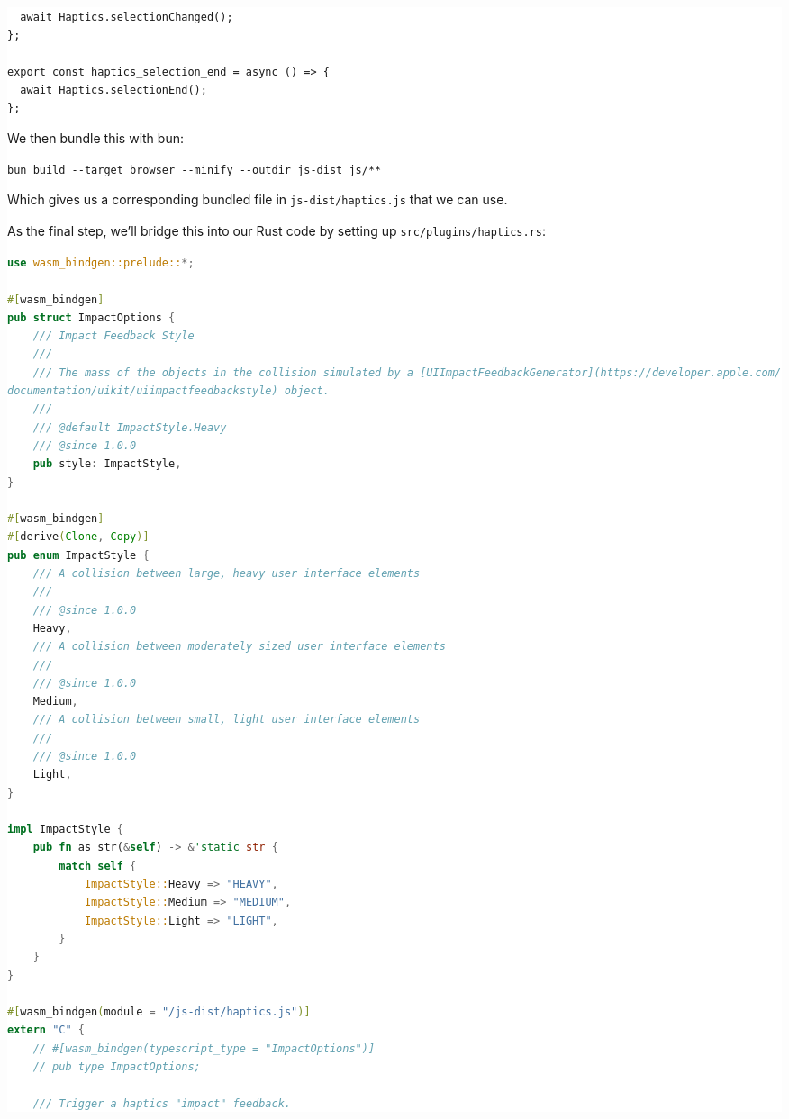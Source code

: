 ```tsx name=capacitor-rs/js/haptics.ts
  await Haptics.selectionChanged();
};

export const haptics_selection_end = async () => {
  await Haptics.selectionEnd();
};
```

We then bundle this with bun:

```tsx
bun build --target browser --minify --outdir js-dist js/**
```

Which gives us a corresponding bundled file in `js-dist/haptics.js` that we can use.

As the final step, we’ll bridge this into our Rust code by setting up `src/plugins/haptics.rs`:

```rust name=capacitor-rs/src/plugins/haptics.rs
use wasm_bindgen::prelude::*;

#[wasm_bindgen]
pub struct ImpactOptions {
    /// Impact Feedback Style
    ///
    /// The mass of the objects in the collision simulated by a [UIImpactFeedbackGenerator](https://developer.apple.com/documentation/uikit/uiimpactfeedbackstyle) object.
    ///
    /// @default ImpactStyle.Heavy
    /// @since 1.0.0
    pub style: ImpactStyle,
}

#[wasm_bindgen]
#[derive(Clone, Copy)]
pub enum ImpactStyle {
    /// A collision between large, heavy user interface elements
    ///
    /// @since 1.0.0
    Heavy,
    /// A collision between moderately sized user interface elements
    ///
    /// @since 1.0.0
    Medium,
    /// A collision between small, light user interface elements
    ///
    /// @since 1.0.0
    Light,
}

impl ImpactStyle {
    pub fn as_str(&self) -> &'static str {
        match self {
            ImpactStyle::Heavy => "HEAVY",
            ImpactStyle::Medium => "MEDIUM",
            ImpactStyle::Light => "LIGHT",
        }
    }
}

#[wasm_bindgen(module = "/js-dist/haptics.js")]
extern "C" {
    // #[wasm_bindgen(typescript_type = "ImpactOptions")]
    // pub type ImpactOptions;

    /// Trigger a haptics "impact" feedback.
```